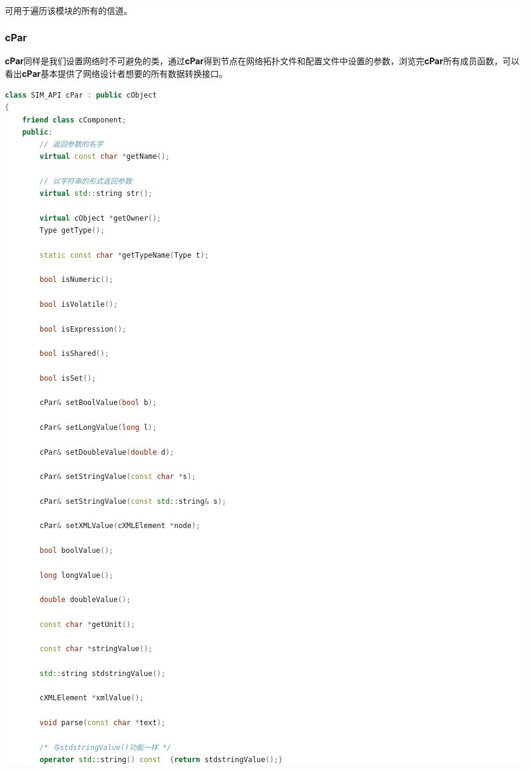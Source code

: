 可用于遍历该模块的所有的信道。

### cPar ###

**cPar**同样是我们设置网络时不可避免的类，通过<b>cPar</b>得到节点在网络拓扑文件和配置文件中设置的参数，浏览完<b>cPar</b>所有成员函数，可以看出<b>cPar</b>基本提供了网络设计者想要的所有数据转换接口。

```C++
class SIM_API cPar : public cObject
{
    friend class cComponent;
    public:
        // 返回参数的名字
        virtual const char *getName();

        // 以字符串的形式返回参数
        virtual std::string str();

        virtual cObject *getOwner();
        Type getType();

        static const char *getTypeName(Type t);

        bool isNumeric();

        bool isVolatile();

        bool isExpression();

        bool isShared();

        bool isSet();

        cPar& setBoolValue(bool b);

        cPar& setLongValue(long l);

        cPar& setDoubleValue(double d);

        cPar& setStringValue(const char *s);

        cPar& setStringValue(const std::string& s);

        cPar& setXMLValue(cXMLElement *node);

        bool boolValue();

        long longValue();

        double doubleValue();

        const char *getUnit();

        const char *stringValue();

        std::string stdstringValue();

        cXMLElement *xmlValue();

        void parse(const char *text);

        /* 与stdstringValue()功能一样 */
        operator std::string() const  {return stdstringValue();}

```